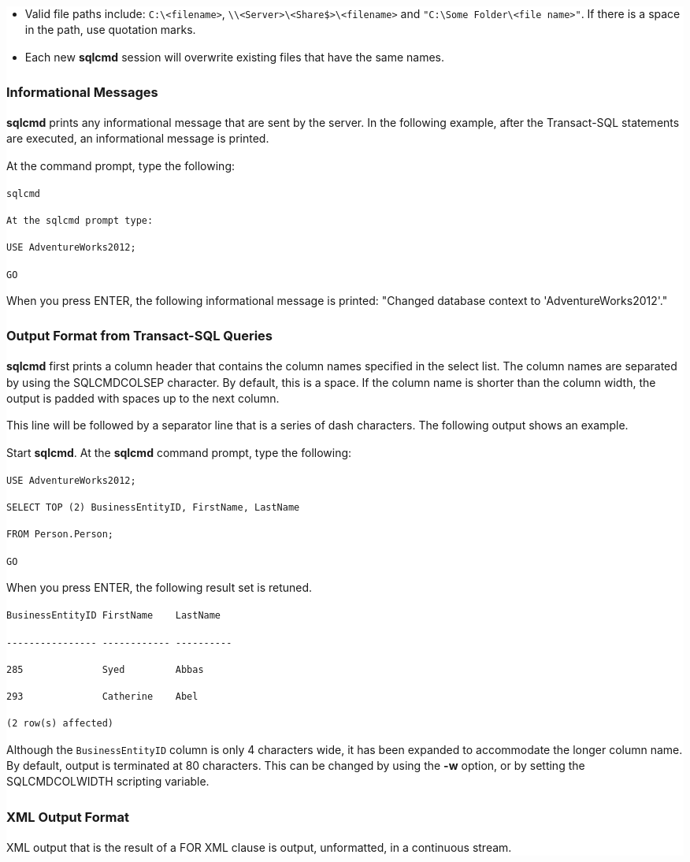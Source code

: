 -   Valid file paths include: `C:\<filename>`, `\\<Server>\<Share$>\<filename>` and `"C:\Some Folder\<file name>"`. If there is a space in the path, use quotation marks.  
  
-   Each new **sqlcmd** session will overwrite existing files that have the same names.  
  
### Informational Messages  
 **sqlcmd** prints any informational message that are sent by the server. In the following example, after the Transact-SQL statements are executed, an informational message is printed.  
  
 At the command prompt, type the following:  
  
 `sqlcmd`  
  
 `At the sqlcmd prompt type:`  
  
 `USE AdventureWorks2012;`  
  
 `GO`  
  
 When you press ENTER, the following informational message is printed: "Changed database context to 'AdventureWorks2012'."  
  
### Output Format from Transact-SQL Queries  
 **sqlcmd** first prints a column header that contains the column names specified in the select list. The column names are separated by using the SQLCMDCOLSEP character. By default, this is a space. If the column name is shorter than the column width, the output is padded with spaces up to the next column.  
  
 This line will be followed by a separator line that is a series of dash characters. The following output shows an example.  
  
 Start **sqlcmd**. At the **sqlcmd** command prompt, type the following:  
  
 `USE AdventureWorks2012;`  
  
 `SELECT TOP (2) BusinessEntityID, FirstName, LastName`  
  
 `FROM Person.Person;`  
  
 `GO`  
  
 When you press ENTER, the following result set is retuned.  
  
 `BusinessEntityID FirstName    LastName`  
  
 `---------------- ------------ ----------`  
  
 `285              Syed         Abbas`  
  
 `293              Catherine    Abel`  
  
 `(2 row(s) affected)`  
  
 Although the `BusinessEntityID` column is only 4 characters wide, it has been expanded to accommodate the longer column name. By default, output is terminated at 80 characters. This can be changed by using the **-w** option, or by setting the SQLCMDCOLWIDTH scripting variable.  
  
###  <a name="OutputXML"></a> XML Output Format  
 XML output that is the result of a FOR XML clause is output, unformatted, in a continuous stream.  
  